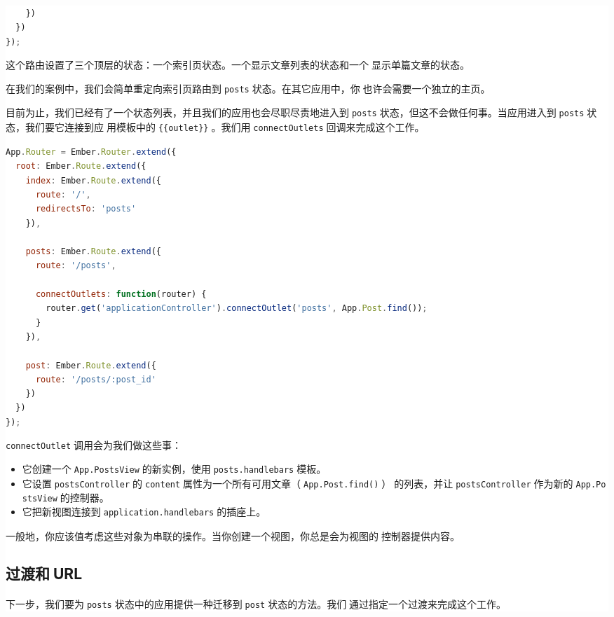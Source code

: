 ```javascript
    })
  })
});
```

这个路由设置了三个顶层的状态：一个索引页状态。一个显示文章列表的状态和一个
显示单篇文章的状态。

在我们的案例中，我们会简单重定向索引页路由到 `posts` 状态。在其它应用中，你
也许会需要一个独立的主页。

目前为止，我们已经有了一个状态列表，并且我们的应用也会尽职尽责地进入到
`posts` 状态，但这不会做任何事。当应用进入到 `posts` 状态，我们要它连接到应
用模板中的 `{{outlet}}` 。我们用 `connectOutlets` 回调来完成这个工作。

```javascript
App.Router = Ember.Router.extend({
  root: Ember.Route.extend({
    index: Ember.Route.extend({
      route: '/',
      redirectsTo: 'posts'
    }),

    posts: Ember.Route.extend({
      route: '/posts',

      connectOutlets: function(router) {
        router.get('applicationController').connectOutlet('posts', App.Post.find());
      }
    }),

    post: Ember.Route.extend({
      route: '/posts/:post_id'
    })
  })
});
```

`connectOutlet` 调用会为我们做这些事：

* 它创建一个 `App.PostsView` 的新实例，使用 `posts.handlebars` 模板。
* 它设置 `postsController` 的 `content` 属性为一个所有可用文章（
  `App.Post.find()` ） 的列表，并让 `postsController` 作为新的
  `App.PostsView` 的控制器。
* 它把新视图连接到 `application.handlebars` 的插座上。


一般地，你应该值考虑这些对象为串联的操作。当你创建一个视图，你总是会为视图的
控制器提供内容。

## 过渡和 URL

下一步，我们要为 `posts` 状态中的应用提供一种迁移到 `post` 状态的方法。我们
通过指定一个过渡来完成这个工作。
